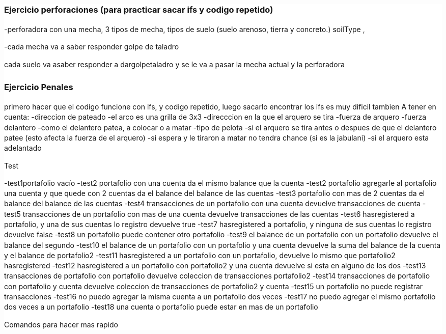 ### Ejercicio perforaciones (para practicar sacar ifs y codigo repetido)
-perforadora con una mecha, 3 tipos de mecha, tipos de suelo (suelo arenoso, tierra y concreto.)
soilType , 

-cada mecha va a saber responder golpe de taladro

cada suelo va asaber responder a dargolpetaladro y se le va a pasar la mecha actual y la perforadora


### Ejercicio Penales
primero hacer que el codigo funcione con ifs, y codigo repetido, luego sacarlo
encontrar los ifs es muy dificil tambien
A tener en cuenta:
-direccion de pateado
-el arco es una grilla de 3x3
-direcccion en la que el arquero se tira
-fuerza de arquero
-fuerza delantero
-como el delantero patea, a colocar o a matar
-tipo de pelota
-si el arquero se tira antes o despues de que el delantero patee (esto afecta la fuerza de el arquero)
-si espera y le tiraron a matar no tendra chance (si es la jabulani)
-si el arquero esta adelantado

Test

-test1portafolio vacío
-test2 portafolio con una cuenta da el mismo balance que la cuenta
-test2 portafolio agregarle al portafolio una cuenta y que quede con 2 cuentas da el balance del balance de las cuentas
-test3 portafolio con mas de 2 cuentas da el balance del balance de las cuentas
-test4 transacciones de un portafolio con una cuenta devuelve transacciones de cuenta
-test5  transacciones de un portafolio con mas de una cuenta devuelve transacciones de las  cuentas
-test6 hasregistered a portafolio, y una de sus cuentas lo registro devuelve true
-test7 hasregistered a portafolio, y ninguna de sus cuentas lo registro devuelve false
-test8 un portafolio puede contener otro portafolio
-test9 el balance de un portafolio con un portafolio devuelve el balance del segundo
-test10 el balance de un portafolio con un portafolio y una cuenta devuelve la suma del balance de la cuenta y el balance de portafolio2
-test11 hasregistered a un portafolio con un portafolio, devuelve lo mismo que portafolio2 hasregistered
-test12 hasregistered a un portafolio  con portafolio2 y una cuenta devuelve si esta en alguno de los dos
-test13 transacciones de portafolio con portafolio devuelve coleccion de transacciones portafolio2
-test14  transacciones de portafolio con portafolio y cuenta devuelve coleccion de transacciones de portafolio2 y cuenta
-test15 un portafolio no puede registrar transacciones
-test16 no puedo agregar la misma cuenta a un portafolio dos veces
-test17 no puedo agregar el mismo portafolio dos veces a un portafolio
-test18 una cuenta o portafolio puede estar en mas de un portafolio




Comandos para hacer mas rapido

